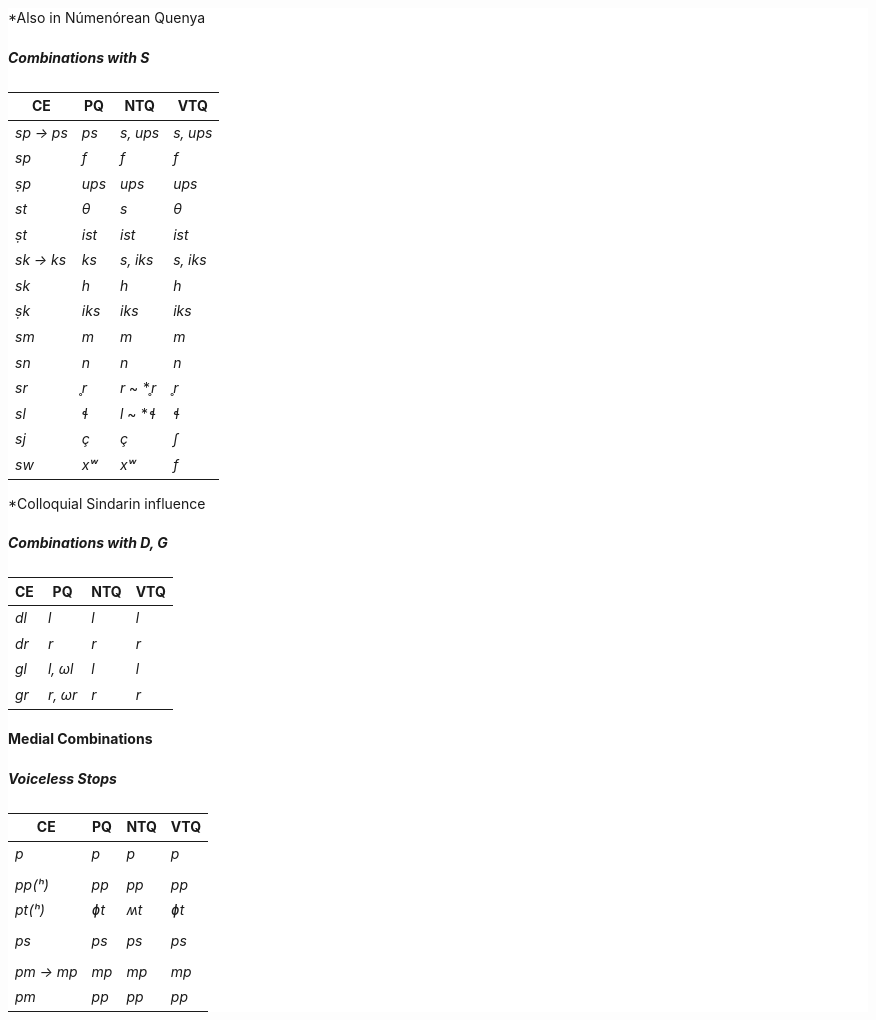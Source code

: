 \*Also in Númenórean Quenya

##### Combinations with S

|	CE	|	PQ		|	NTQ		|	VTQ	|
| ----	|	----	|	----	|	----	|
|	*sp &rarr; ps*	|	*ps*	|	*s, ups*	|	*s, ups*	|
|	*sp*	|	*f*	|	*f*		|	*f*	|
|	*ṣp*	|	*ups*	|	*ups*	|	*ups*	|
|	*st*	|	*θ*	|	*s*	|	*θ*	|
|	*ṣt*	|	*ist*	|	*ist*	|	*ist*	|
|	*sk &rarr; ks*	|	*ks*	| *s, iks*	|	*s, iks* |
|	*sk*	|	*h*	| *h*	|	*h*	|
|	*ṣk*	|	*iks*	| *iks*	|	*iks*	|
|	*sm*	|	*m*	|	*m*	|	*m*	|
|	*sn*	|	*n*	|	*n*	|	*n*	|
|	*sr*	|	*̥r*	|	*r* ~ \**̥r*	|	*̥r*	|
|	*sl*	|	*ɬ*	|	*l* ~ \**ɬ*	|	*ɬ*	|
|	*sj*	|	*ç*	|	*ç*	|	*ʃ*	|
|	*sw*	|	*xʷ*	|	*xʷ*	|	*f*	|

\*Colloquial Sindarin influence 

##### Combinations with D, G

|	CE	|	PQ		|	NTQ		|	VTQ	|
| ----	|	----	|	----	|	----	|
|	*dl*	|	*l*	|	*l*	|	*l*	|
|	*dr*	|	*r*	|	*r*	|	*r*	|
|	*gl*	|	*l, ωl*	|	*l*	|	*l*	|
|	*gr*	|	*r, ωr*	|	*r*	|	*r*	|

#### Medial Combinations

##### Voiceless Stops

|	CE	|	PQ		|	NTQ		|	VTQ	|
| ----	|	----	|	----	|	----	|
|	*p*	|	*p*	|	*p*	|	*p*	|
|	|
|	*pp(ʰ)*	|	*pp*	|	*pp*	|	*pp*	|
|	*pt(ʰ)*	|	*ɸt*	|	*ʍt*	|	*ɸt*	|
|	|
|	*ps*	|	*ps*	|	*ps*	|	*ps*	|
|	|
|	*pm &rarr; mp*	|	*mp*	|	*mp*	|	*mp*	|
|	*pm*	|	*pp*	|	*pp*	|	*pp*	|